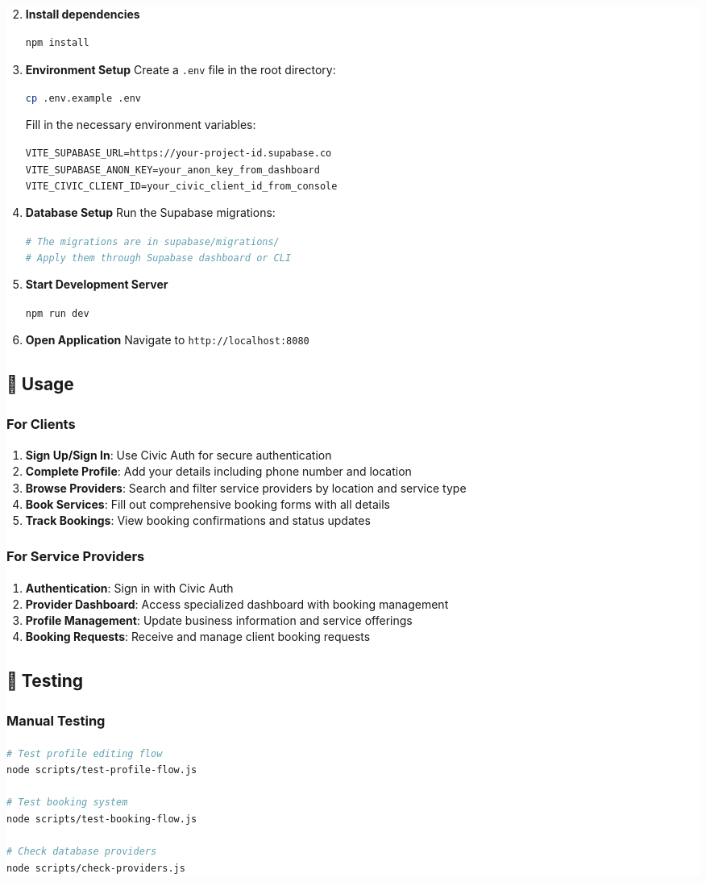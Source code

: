 2. **Install dependencies**
   ```bash
   npm install
   ```

3. **Environment Setup**
   Create a `.env` file in the root directory:
   ```bash
   cp .env.example .env
   ```
   Fill in the necessary environment variables:
   ```env
   VITE_SUPABASE_URL=https://your-project-id.supabase.co
   VITE_SUPABASE_ANON_KEY=your_anon_key_from_dashboard
   VITE_CIVIC_CLIENT_ID=your_civic_client_id_from_console
   ```

4. **Database Setup**
   Run the Supabase migrations:
   ```bash
   # The migrations are in supabase/migrations/
   # Apply them through Supabase dashboard or CLI
   ```

5. **Start Development Server**
   ```bash
   npm run dev
   ```

6. **Open Application**
   Navigate to `http://localhost:8080`

## 📱 Usage

### **For Clients**
1. **Sign Up/Sign In**: Use Civic Auth for secure authentication
2. **Complete Profile**: Add your details including phone number and location
3. **Browse Providers**: Search and filter service providers by location and service type
4. **Book Services**: Fill out comprehensive booking forms with all details
5. **Track Bookings**: View booking confirmations and status updates

### **For Service Providers**
1. **Authentication**: Sign in with Civic Auth
2. **Provider Dashboard**: Access specialized dashboard with booking management
3. **Profile Management**: Update business information and service offerings
4. **Booking Requests**: Receive and manage client booking requests

## 🧪 Testing

### **Manual Testing**
```bash
# Test profile editing flow
node scripts/test-profile-flow.js

# Test booking system
node scripts/test-booking-flow.js

# Check database providers
node scripts/check-providers.js
```
